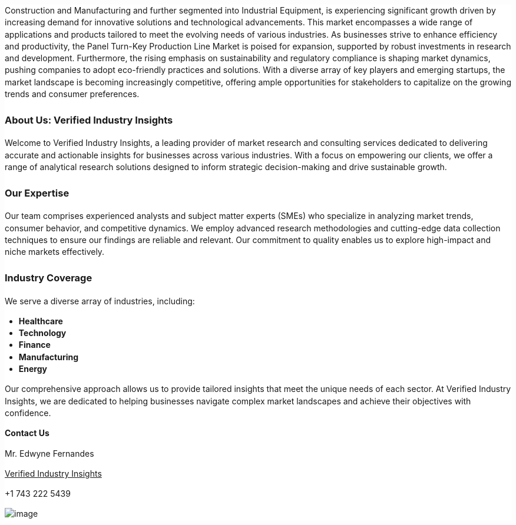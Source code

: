 Construction and Manufacturing and further segmented into Industrial Equipment, is experiencing significant growth driven by increasing demand for innovative solutions and technological advancements. This market encompasses a wide range of applications and products tailored to meet the evolving needs of various industries. As businesses strive to enhance efficiency and productivity, the Panel Turn-Key Production Line Market is poised for expansion, supported by robust investments in research and development. Furthermore, the rising emphasis on sustainability and regulatory compliance is shaping market dynamics, pushing companies to adopt eco-friendly practices and solutions. With a diverse array of key players and emerging startups, the market landscape is becoming increasingly competitive, offering ample opportunities for stakeholders to capitalize on the growing trends and consumer preferences.</p><h3>About Us: Verified Industry Insights</h3><p>Welcome to Verified Industry Insights, a leading provider of market research and consulting services dedicated to delivering accurate and actionable insights for businesses across various industries. With a focus on empowering our clients, we offer a range of analytical research solutions designed to inform strategic decision-making and drive sustainable growth.</p><h3>Our Expertise</h3><p>Our team comprises experienced analysts and subject matter experts (SMEs) who specialize in analyzing market trends, consumer behavior, and competitive dynamics. We employ advanced research methodologies and cutting-edge data collection techniques to ensure our findings are reliable and relevant. Our commitment to quality enables us to explore high-impact and niche markets effectively.</p><h3>Industry Coverage</h3><p>We serve a diverse array of industries, including:</p><ul><li><strong>Healthcare</strong></li><li><strong>Technology</strong></li><li><strong>Finance</strong></li><li><strong>Manufacturing</strong></li><li><strong>Energy</strong></li></ul><p>Our comprehensive approach allows us to provide tailored insights that meet the unique needs of each sector. At Verified Industry Insights, we are dedicated to helping businesses navigate complex market landscapes and achieve their objectives with confidence.</p><p><strong>Contact Us</strong></p><p>Mr. Edwyne Fernandes</p><p><a href="https://www.verifiedindustryinsights.com/">Verified Industry Insights</a></p><p>+1 743 222 5439</p>
![image](https://github.com/user-attachments/assets/e4b0d711-d81a-4e89-82da-3da47917512f)
